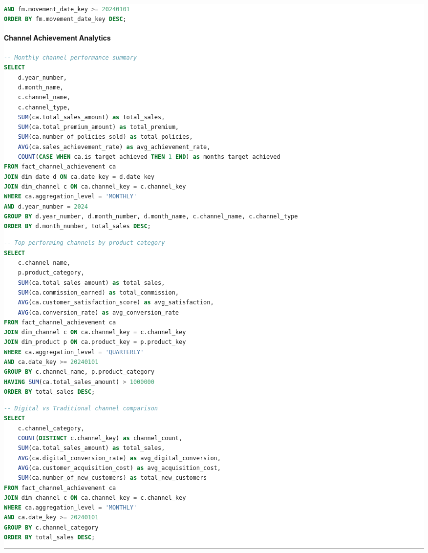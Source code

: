 ```sql
AND fm.movement_date_key >= 20240101
ORDER BY fm.movement_date_key DESC;
```

#### Channel Achievement Analytics

```sql
-- Monthly channel performance summary
SELECT
    d.year_number,
    d.month_name,
    c.channel_name,
    c.channel_type,
    SUM(ca.total_sales_amount) as total_sales,
    SUM(ca.total_premium_amount) as total_premium,
    SUM(ca.number_of_policies_sold) as total_policies,
    AVG(ca.sales_achievement_rate) as avg_achievement_rate,
    COUNT(CASE WHEN ca.is_target_achieved THEN 1 END) as months_target_achieved
FROM fact_channel_achievement ca
JOIN dim_date d ON ca.date_key = d.date_key
JOIN dim_channel c ON ca.channel_key = c.channel_key
WHERE ca.aggregation_level = 'MONTHLY'
AND d.year_number = 2024
GROUP BY d.year_number, d.month_number, d.month_name, c.channel_name, c.channel_type
ORDER BY d.month_number, total_sales DESC;
```

```sql
-- Top performing channels by product category
SELECT
    c.channel_name,
    p.product_category,
    SUM(ca.total_sales_amount) as total_sales,
    SUM(ca.commission_earned) as total_commission,
    AVG(ca.customer_satisfaction_score) as avg_satisfaction,
    AVG(ca.conversion_rate) as avg_conversion_rate
FROM fact_channel_achievement ca
JOIN dim_channel c ON ca.channel_key = c.channel_key
JOIN dim_product p ON ca.product_key = p.product_key
WHERE ca.aggregation_level = 'QUARTERLY'
AND ca.date_key >= 20240101
GROUP BY c.channel_name, p.product_category
HAVING SUM(ca.total_sales_amount) > 1000000
ORDER BY total_sales DESC;
```

```sql
-- Digital vs Traditional channel comparison
SELECT
    c.channel_category,
    COUNT(DISTINCT c.channel_key) as channel_count,
    SUM(ca.total_sales_amount) as total_sales,
    AVG(ca.digital_conversion_rate) as avg_digital_conversion,
    AVG(ca.customer_acquisition_cost) as avg_acquisition_cost,
    SUM(ca.number_of_new_customers) as total_new_customers
FROM fact_channel_achievement ca
JOIN dim_channel c ON ca.channel_key = c.channel_key
WHERE ca.aggregation_level = 'MONTHLY'
AND ca.date_key >= 20240101
GROUP BY c.channel_category
ORDER BY total_sales DESC;
```

---